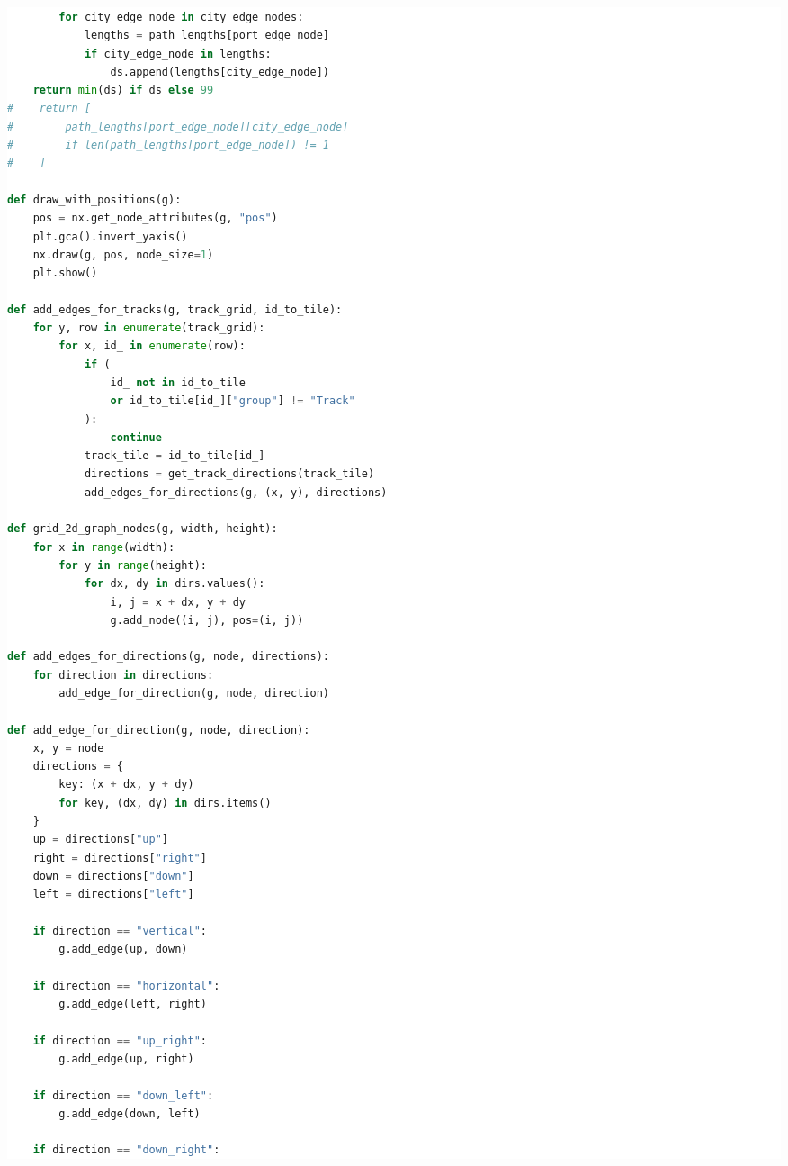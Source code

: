 ```python
        for city_edge_node in city_edge_nodes:
            lengths = path_lengths[port_edge_node]
            if city_edge_node in lengths:
                ds.append(lengths[city_edge_node])
    return min(ds) if ds else 99
#    return [
#        path_lengths[port_edge_node][city_edge_node]
#        if len(path_lengths[port_edge_node]) != 1
#    ]

def draw_with_positions(g):
    pos = nx.get_node_attributes(g, "pos")
    plt.gca().invert_yaxis()
    nx.draw(g, pos, node_size=1)
    plt.show()

def add_edges_for_tracks(g, track_grid, id_to_tile):
    for y, row in enumerate(track_grid):
        for x, id_ in enumerate(row):
            if (
                id_ not in id_to_tile
                or id_to_tile[id_]["group"] != "Track"
            ):
                continue
            track_tile = id_to_tile[id_]
            directions = get_track_directions(track_tile)
            add_edges_for_directions(g, (x, y), directions)

def grid_2d_graph_nodes(g, width, height):
    for x in range(width):
        for y in range(height):
            for dx, dy in dirs.values():
                i, j = x + dx, y + dy
                g.add_node((i, j), pos=(i, j))

def add_edges_for_directions(g, node, directions):
    for direction in directions:
        add_edge_for_direction(g, node, direction)

def add_edge_for_direction(g, node, direction):
    x, y = node
    directions = {
        key: (x + dx, y + dy)
        for key, (dx, dy) in dirs.items()
    }
    up = directions["up"]
    right = directions["right"]
    down = directions["down"]
    left = directions["left"]

    if direction == "vertical":
        g.add_edge(up, down)
        
    if direction == "horizontal":
        g.add_edge(left, right)

    if direction == "up_right":
        g.add_edge(up, right)

    if direction == "down_left":
        g.add_edge(down, left)

    if direction == "down_right":
```